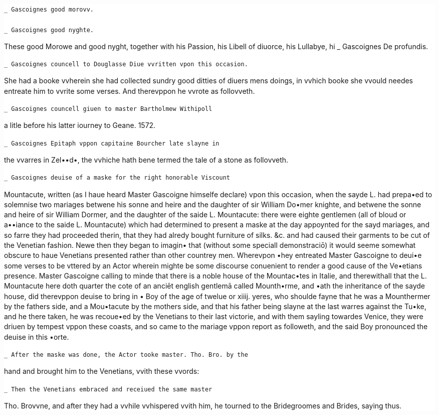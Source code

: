     _ Gascoignes good morovv.

    _ Gascoignes good nyghte.
These good Morowe and good nyght, together with his Passion,
his Libell of diuorce, his Lullabye, hi
    _ Gascoignes De profundis.

    _ Gascoignes councell to Douglasse Diue vvritten vpon this occasion.
She had a booke vvherein she had collected sundry
good ditties of diuers mens doings, in vvhich booke
she vvould needes entreate him to vvrite some
verses. And therevppon he vvrote as
follovveth.

    _ Gascoignes councell giuen to master Bartholmew Withipoll
a litle before his latter iourney to
Geane. 1572.

    _ Gascoignes Epitaph vppon capitaine Bourcher late slayne in
the vvarres in Zel••d•, the vvhiche hath bene termed
the tale of a stone as follovveth.

    _ Gascoignes deuise of a maske for the right honorable Viscount
Mountacute, written (as I haue heard Master Gascoigne himselfe declare) vpon
this occasion, when the sayde L. had prepa•ed to solemnise two mariages betwene
his sonne and heire and the daughter of sir William Do•mer knighte,
and betwene the sonne and heire of sir William Dormer, and the daughter
of the saide L. Mountacute: there were eighte gentlemen (all of bloud or a••iance
to the saide L. Mountacute) which had determined to present a maske at
the day appoynted for the sayd mariages, and so farre they had proceeded therin,
that they had alredy bought furniture of silks. &c. and had caused their garments
to be cut of the Venetian fashion. Newe then they began to imagin•
that (without some speciall demonstraciō) it would seeme somewhat obscure
to haue Venetians presented rather than other countrey men. Wherevpon •hey
entreated Master Gascoigne to deui•e some verses to be vttered by an Actor
wherein mighte be some discourse conuenient to render a good cause of the
Ve•etians presence. Master Gascoigne calling to minde that there is a noble
house of the Mountac•tes in Italie, and therewithall that the L. Mountacute
here doth quarter the cote of an anciēt english gentlemā called Mounth•rme,
and •ath the inheritance of the sayde house, did therevppon deuise to bring in
• Boy of the age of twelue or xiiij. yeres, who shoulde fayne that he was a
Mounthermer by the fathers side, and a Mou•tacute by the mothers side, and
that his father being slayne at the last warres against the Tu•ke, and he there
taken, he was recoue•ed by the Venetians to their last victorie, and with them
sayling towardes Venice, they were driuen by tempest vppon these coasts, and
so came to the mariage vppon report as followeth, and the said Boy pronounced
the deuise in this •orte.

    _ After the maske was done, the Actor tooke master. Tho. Bro. by the
hand and brought him to the Venetians, vvith these vvords:

    _ Then the Venetians embraced and receiued the same master
Tho. Brovvne, and after they had a vvhile vvhispered
vvith him, he tourned to the Bridegroomes
and Brides, saying thus.
